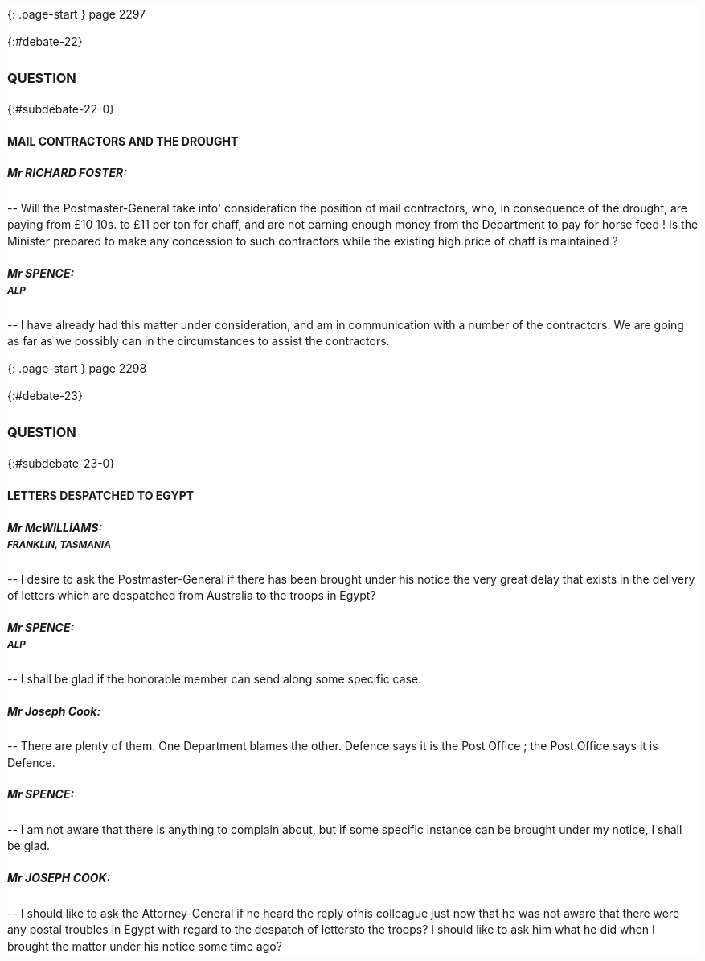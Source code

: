 {: .page-start }
page 2297

{:#debate-22}
### QUESTION

{:#subdebate-22-0}
#### MAIL CONTRACTORS AND THE DROUGHT

##### Mr RICHARD FOSTER:

-- Will the Postmaster-General  take  into' consideration the position of mail contractors, who, in consequence of the drought, are paying from £10 10s. to £11 per ton for chaff, and are not earning enough money from the Department to pay for horse feed ! Is the Minister prepared to make any concession to such contractors while the existing high price of chaff is maintained ? 

##### Mr SPENCE:<br><small class="text-muted">ALP</small>

-- I have already had this matter under consideration, and am in communication with a number of the contractors. We are going as far as we possibly can in the circumstances to assist the contractors. 

{: .page-start }
page 2298

{:#debate-23}
### QUESTION

{:#subdebate-23-0}
#### LETTERS DESPATCHED TO EGYPT

##### Mr McWILLIAMS:<br><small class="text-muted">FRANKLIN, TASMANIA</small>

-- I desire to ask the Postmaster-General if there has been brought under his notice the very great delay that exists in the delivery of letters which are despatched from Australia to the troops in Egypt? 

##### Mr SPENCE:<br><small class="text-muted">ALP</small>

-- I shall be glad if the honorable member can send along some specific case. 

##### Mr Joseph Cook:

-- There are plenty of them. One Department blames the other. Defence says it is the Post Office ; the Post Office says it is Defence. 

##### Mr SPENCE:

-- I am not aware that there is anything to complain about, but if some specific instance can be brought under my notice, I shall be glad. 

##### Mr JOSEPH COOK:

-- I should like to ask the Attorney-General if he heard the reply ofhis colleague just now that he was not aware that there were any postal troubles in Egypt with regard to the despatch of lettersto the troops? I should like to ask him what he did when I brought the matter under his notice some time ago? 
